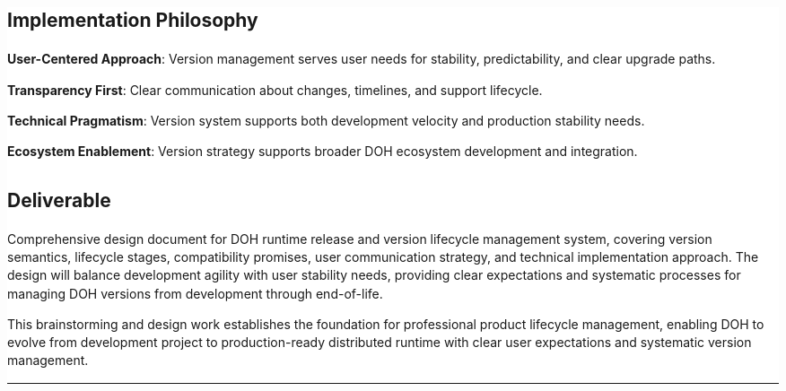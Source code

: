 ## Implementation Philosophy

**User-Centered Approach**: Version management serves user needs for stability, predictability, and clear upgrade paths.

**Transparency First**: Clear communication about changes, timelines, and support lifecycle.

**Technical Pragmatism**: Version system supports both development velocity and production stability needs.

**Ecosystem Enablement**: Version strategy supports broader DOH ecosystem development and integration.

## Deliverable

Comprehensive design document for DOH runtime release and version lifecycle management system, covering version
semantics, lifecycle stages, compatibility promises, user communication strategy, and technical implementation approach.
The design will balance development agility with user stability needs, providing clear expectations and systematic
processes for managing DOH versions from development through end-of-life.

This brainstorming and design work establishes the foundation for professional product lifecycle management, enabling
DOH to evolve from development project to production-ready distributed runtime with clear user expectations and
systematic version management.

---
